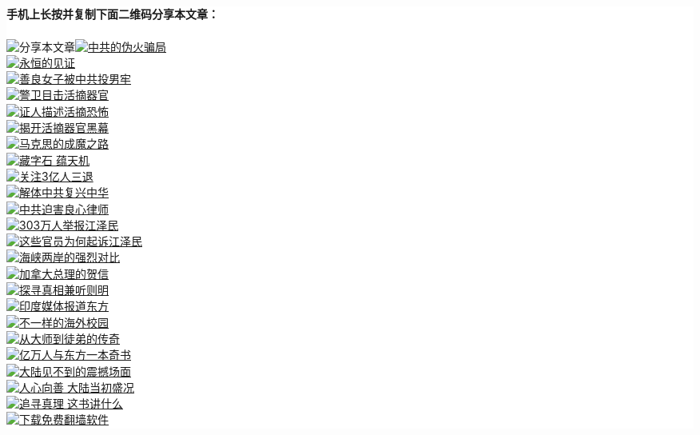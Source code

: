 <strong>手机上长按并复制下面二维码分享本文章：</strong><br><br><img src="http://d1p1.ip.zn2.us/v.php?action=qrcode&url=https://github.com/jbnpp2467/djy/blob/master/gb/17/6/8/n9240321.md%231" title="分享本文章"></td><td VALIGN=TOP><a href="https://github.com/jbnpp2467/djy/blob/master/gb/16/1/21/n4622075.md?dfh#1" target="_blank"><img src="https://raw.githubusercontent.com/jbnpp2467/djy/master/gb/300/wei-f1.jpg" title="中共的伪火骗局"  alt="中共的伪火骗局"></a><br><a href="https://github.com/jbnpp2467/www/blob/master/README.md?dfh#9" target="_blank"><img src="https://raw.githubusercontent.com/jbnpp2467/djy/master/gb/300/yong-h.jpg" title="永恒的见证"  alt="永恒的见证"></a><br><a href="https://github.com/jbnpp2467/djy/blob/master/gb/13/9/29/n3974789.md?dfh#1" target="_blank"><img src="https://raw.githubusercontent.com/jbnpp2467/djy/master/gb/300/shang-lnz.jpg" title="善良女子被中共投男牢"  alt="善良女子被中共投男牢"></a><br><a href="https://github.com/jbnpp2467/djy/blob/master/gb/16/3/16/n4663449.md?dfh#1" target="_blank"><img src="https://raw.githubusercontent.com/jbnpp2467/djy/master/gb/300/huo-z3.jpg" title="警卫目击活摘器官"  alt="警卫目击活摘器官"></a><br><a href="https://github.com/jbnpp2467/djy/blob/master/gb/16/8/7/n8177641.md?dfh#1" target="_blank"><img src="https://raw.githubusercontent.com/jbnpp2467/djy/master/gb/300/huo-z4.jpg" title="证人描述活摘恐怖"  alt="证人描述活摘恐怖"></a><br><a href="https://github.com/jbnpp2467/djy/blob/master/gb/10/4/19/n2881569.md?dfh#1" target="_blank"><img src="https://raw.githubusercontent.com/jbnpp2467/djy/master/gb/300/huo-z1.jpg" title="揭开活摘器官黑幕"  alt="揭开活摘器官黑幕"></a><br><a href="https://github.com/jbnpp2467/djy/blob/master/gb/10/11/7/n3077476.md?dfh#1" target="_blank"><img src="https://raw.githubusercontent.com/jbnpp2467/djy/master/gb/300/ma-ks.jpg" title="马克思的成魔之路"  alt="马克思的成魔之路"></a><br><a href="https://github.com/jbnpp2467/djy/blob/master/gb/14/6/9/n4173977.md?dfh#1" target="_blank"><img src="https://raw.githubusercontent.com/jbnpp2467/djy/master/gb/300/chang-zs.jpg" title="藏字石 蕴天机"  alt="藏字石 蕴天机"></a><br><a href="https://github.com/jbnpp2467/djy/blob/master/gb/18/5/10/n10381511.md?dfh#1" target="_blank"><img src="https://raw.githubusercontent.com/jbnpp2467/djy/master/gb/300/st1.jpg" title="关注3亿人三退"  alt="关注3亿人三退"></a><br><a href="https://github.com/jbnpp2467/djy/blob/master/gb/18/3/21/n10237682.md?dfh#1" target="_blank"><img src="https://raw.githubusercontent.com/jbnpp2467/djy/master/gb/300/jie-t.jpg" title="解体中共复兴中华"  alt="解体中共复兴中华"></a><br><a href="https://github.com/jbnpp2467/djy/blob/master/gb/9/2/9/n2422991.md?dfh#1" target="_blank"><img src="https://raw.githubusercontent.com/jbnpp2467/djy/master/gb/300/gao-zs.jpg" title="中共迫害良心律师"  alt="中共迫害良心律师"></a><br><a href="https://github.com/jbnpp2467/djy/blob/master/gb/18/12/9/n10900044.md?dfh#1" target="_blank"><img src="https://raw.githubusercontent.com/jbnpp2467/djy/master/gb/300/sj1.jpg" title="303万人举报江泽民"  alt="303万人举报江泽民"></a><br><a href="https://github.com/jbnpp2467/djy/blob/master/gb/18/8/28/n10672014.md?dfh#1" target="_blank"><img src="https://raw.githubusercontent.com/jbnpp2467/djy/master/gb/300/sj2.jpg" title="这些官员为何起诉江泽民"  alt="这些官员为何起诉江泽民"></a><br><a href="https://github.com/jbnpp2467/djy/blob/master/gb/8/12/18/n2367165.md?dfh#1" target="_blank"><img src="https://raw.githubusercontent.com/jbnpp2467/djy/master/gb/300/liangan.jpg" title="海峡两岸的强烈对比"  alt="海峡两岸的强烈对比"></a><br><a href="https://github.com/jbnpp2467/djy/blob/master/gb/15/12/10/n4593139.md?dfh#1" target="_blank"><img src="https://raw.githubusercontent.com/jbnpp2467/djy/master/gb/300/jia-ndzl.jpg" title="加拿大总理的贺信"  alt="加拿大总理的贺信"></a><br><a href="https://github.com/jbnpp2467/djy/blob/master/gb/11/6/17/n3289382.md?dfh#1" target="_blank"><img src="https://raw.githubusercontent.com/jbnpp2467/djy/master/gb/300/xiao-wd.jpg" title="探寻真相兼听则明"  alt="探寻真相兼听则明"></a><br><a href="https://github.com/jbnpp2467/djy/blob/master/gb/18/10/27/n10812623.md?dfh#1" target="_blank"><img src="https://raw.githubusercontent.com/jbnpp2467/djy/master/gb/300/yindu.jpg" title="印度媒体报道东方"  alt="印度媒体报道东方"></a><br><a href="https://github.com/jbnpp2467/djy/blob/master/gb/18/6/9/n10469652.md?dfh#1" target="_blank"><img src="https://raw.githubusercontent.com/jbnpp2467/djy/master/gb/300/xie-j.jpg" title="不一样的海外校园"  alt="不一样的海外校园"></a><br><a href="https://github.com/jbnpp2467/djy/blob/master/gb/7/4/5/n1669415.md?dfh#1" target="_blank"><img src="https://raw.githubusercontent.com/jbnpp2467/djy/master/gb/300/li-up.jpg" title="从大师到徒弟的传奇"  alt="从大师到徒弟的传奇"></a><br><a href="https://github.com/jbnpp2467/djy/blob/master/gb/17/5/26/n9191512.md?dfh#1" target="_blank"><img src="https://raw.githubusercontent.com/jbnpp2467/djy/master/gb/300/zfl2.jpg" title="亿万人与东方一本奇书"  alt="亿万人与东方一本奇书"></a><br><a href="https://github.com/jbnpp2467/djy/blob/master/gb/13/11/27/n4020290.md?dfh#1" target="_blank"><img src="https://raw.githubusercontent.com/jbnpp2467/djy/master/gb/300/zhen-h.jpg" title="大陆见不到的震撼场面"  alt="大陆见不到的震撼场面"></a><br><a href="https://github.com/jbnpp2467/djy/blob/master/gb/15/7/17/n4482910.md?dfh#1" target="_blank"><img src="https://raw.githubusercontent.com/jbnpp2467/djy/master/gb/300/dalu-sk.jpg" title="人心向善 大陆当初盛况"  alt="人心向善 大陆当初盛况"></a><br><a href="https://github.com/jbnpp2467/djy/blob/master/gb/19/1/5/n10955468.md?dfh#1" target="_blank"><img src="https://raw.githubusercontent.com/jbnpp2467/djy/master/gb/300/zfl1.jpg" title="追寻真理 这书讲什么"  alt="追寻真理 这书讲什么"></a><br><a href="https://github.com/jbnpp2467/www/blob/master/README.md?dfh#1" target="_blank"><img src="https://raw.githubusercontent.com/jbnpp2467/djy/master/gb/300/fq1.jpg" title="下载免费翻墙软件"  alt="下载免费翻墙软件"></a><br></td></tr></table>
